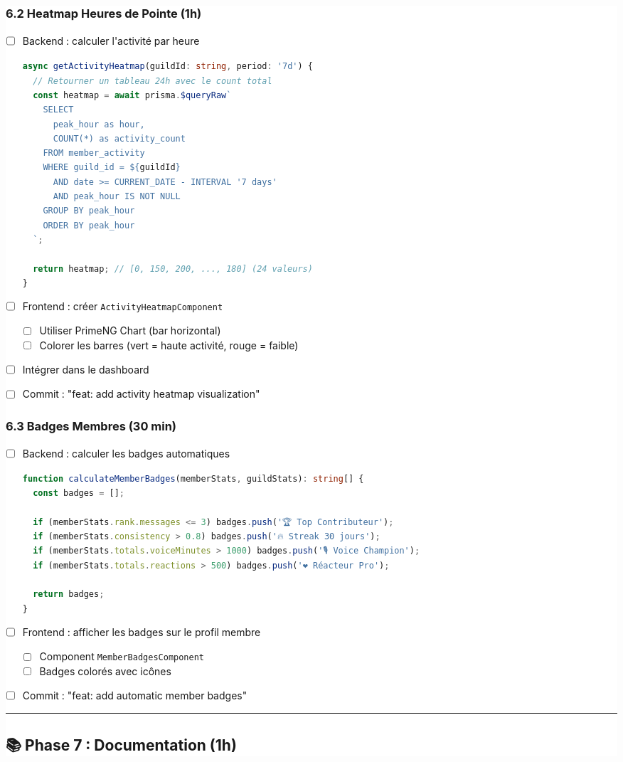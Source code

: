 ### 6.2 Heatmap Heures de Pointe (1h)

- [ ] Backend : calculer l'activité par heure
  ```typescript
  async getActivityHeatmap(guildId: string, period: '7d') {
    // Retourner un tableau 24h avec le count total
    const heatmap = await prisma.$queryRaw`
      SELECT 
        peak_hour as hour,
        COUNT(*) as activity_count
      FROM member_activity
      WHERE guild_id = ${guildId}
        AND date >= CURRENT_DATE - INTERVAL '7 days'
        AND peak_hour IS NOT NULL
      GROUP BY peak_hour
      ORDER BY peak_hour
    `;
    
    return heatmap; // [0, 150, 200, ..., 180] (24 valeurs)
  }
  ```

- [ ] Frontend : créer `ActivityHeatmapComponent`
  - [ ] Utiliser PrimeNG Chart (bar horizontal)
  - [ ] Colorer les barres (vert = haute activité, rouge = faible)

- [ ] Intégrer dans le dashboard

- [ ] Commit : "feat: add activity heatmap visualization"

### 6.3 Badges Membres (30 min)

- [ ] Backend : calculer les badges automatiques
  ```typescript
  function calculateMemberBadges(memberStats, guildStats): string[] {
    const badges = [];
    
    if (memberStats.rank.messages <= 3) badges.push('🏆 Top Contributeur');
    if (memberStats.consistency > 0.8) badges.push('🔥 Streak 30 jours');
    if (memberStats.totals.voiceMinutes > 1000) badges.push('🎙️ Voice Champion');
    if (memberStats.totals.reactions > 500) badges.push('❤️ Réacteur Pro');
    
    return badges;
  }
  ```

- [ ] Frontend : afficher les badges sur le profil membre
  - [ ] Component `MemberBadgesComponent`
  - [ ] Badges colorés avec icônes

- [ ] Commit : "feat: add automatic member badges"

---

## 📚 Phase 7 : Documentation (1h)
